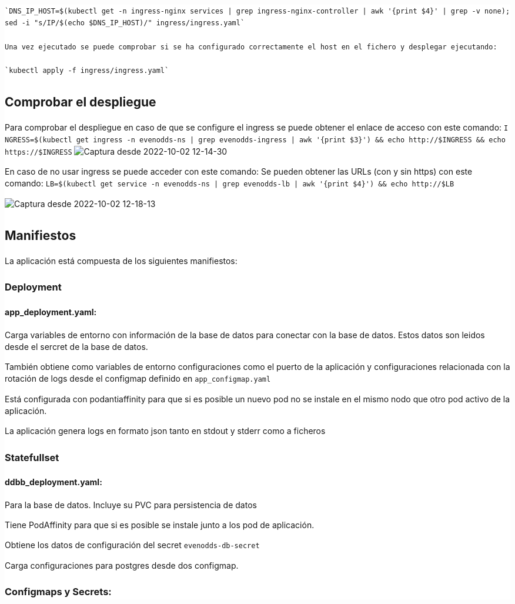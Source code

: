     `DNS_IP_HOST=$(kubectl get -n ingress-nginx services | grep ingress-nginx-controller | awk '{print $4}' | grep -v none); sed -i "s/IP/$(echo $DNS_IP_HOST)/" ingress/ingress.yaml`

    Una vez ejecutado se puede comprobar si se ha configurado correctamente el host en el fichero y desplegar ejecutando:

    `kubectl apply -f ingress/ingress.yaml`

## Comprobar el despliegue
Para comprobar el despliegue en caso de que se configure el ingress se puede obtener el enlace de acceso con este comando:
`INGRESS=$(kubectl get ingress -n evenodds-ns | grep evenodds-ingress | awk '{print $3}') && echo http://$INGRESS && echo https://$INGRESS`
![Captura desde 2022-10-02 12-14-30](https://user-images.githubusercontent.com/2046110/193449247-ba99487a-7449-431a-be3c-bc3bbbf09e44.png)


En caso de no usar ingress se puede acceder con este comando:
Se pueden obtener las URLs (con y sin https) con este comando:
`LB=$(kubectl get service -n evenodds-ns | grep evenodds-lb | awk '{print $4}') && echo http://$LB`

![Captura desde 2022-10-02 12-18-13](https://user-images.githubusercontent.com/2046110/193449194-85f0f874-cd82-4336-828e-141e3000feca.png)


## Manifiestos


La aplicación está compuesta de los siguientes manifiestos:

### Deployment 
#### app_deployment.yaml: 

Carga variables de entorno con información de la base de datos para conectar con la base de datos. Estos datos son leidos desde el sercret de la base de datos.

También obtiene como variables de entorno configuraciones como el puerto de la aplicación y configuraciones relacionada con la rotación de logs desde el configmap definido en `app_configmap.yaml`

Está configurada con podantiaffinity para que si es posible un nuevo pod no se instale en el mismo nodo que otro pod activo de la aplicación.

La aplicación genera logs en formato json tanto en stdout y stderr como a ficheros

### Statefullset
#### ddbb_deployment.yaml:

Para la base de datos. Incluye su PVC para persistencia de datos

Tiene PodAffinity para que si es posible se instale junto a los pod de aplicación.

Obtiene los datos de configuración del secret `evenodds-db-secret`

Carga configuraciones para postgres desde dos configmap.

### Configmaps y Secrets:

